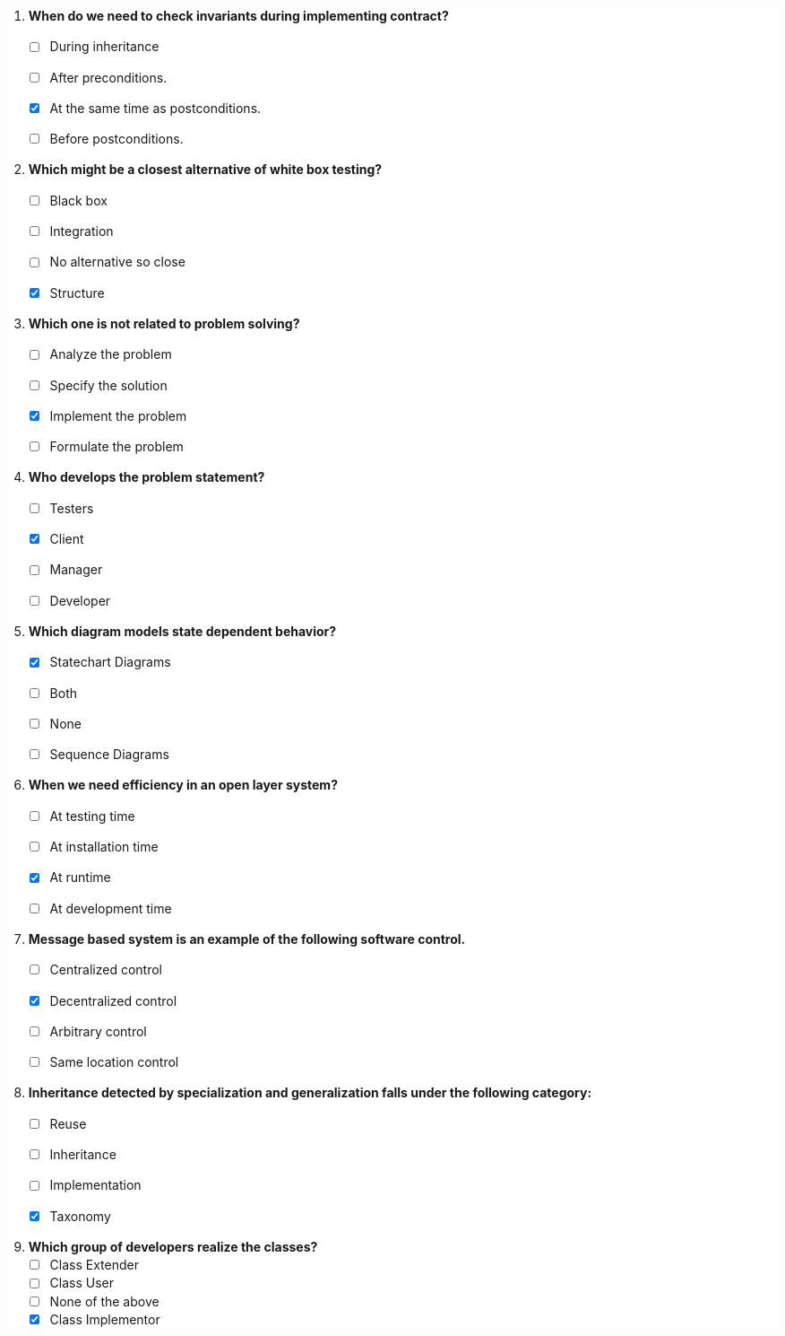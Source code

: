 
1. **When do we need to check invariants during implementing contract?**
   - [ ] During inheritance
   - [ ] After preconditions.
   - [x] At the same time as postconditions.
   - [ ] Before postconditions.


1. **Which might be a closest alternative of white box testing?**
   - [ ] Black box
   - [ ] Integration
   - [ ] No alternative so close
   - [x] Structure


1. **Which one is not related to problem solving?**
   - [ ] Analyze the problem
   - [ ] Specify the solution
   - [x] Implement the problem
   - [ ] Formulate the problem


1. **Who develops the problem statement?**
   - [ ] Testers
   - [x] Client
   - [ ] Manager
   - [ ] Developer


1. **Which diagram models state dependent behavior?**
   - [x] Statechart Diagrams
   - [ ] Both
   - [ ] None
   - [ ] Sequence Diagrams


1. **When we need efficiency in an open layer system?**
   - [ ] At testing time
   - [ ] At installation time
   - [x] At runtime
   - [ ] At development time


1. **Message based system is an example of the following software control.**
   - [ ] Centralized control
   - [x] Decentralized control
   - [ ] Arbitrary control
   - [ ] Same location control


1. **Inheritance detected by specialization and generalization falls under the following category:**
   - [ ] Reuse
   - [ ] Inheritance
   - [ ] Implementation
   - [x] Taxonomy


1. **Which group of developers realize the classes?**
   - [ ] Class Extender
   - [ ] Class User
   - [ ] None of the above
   - [x] Class Implementor
